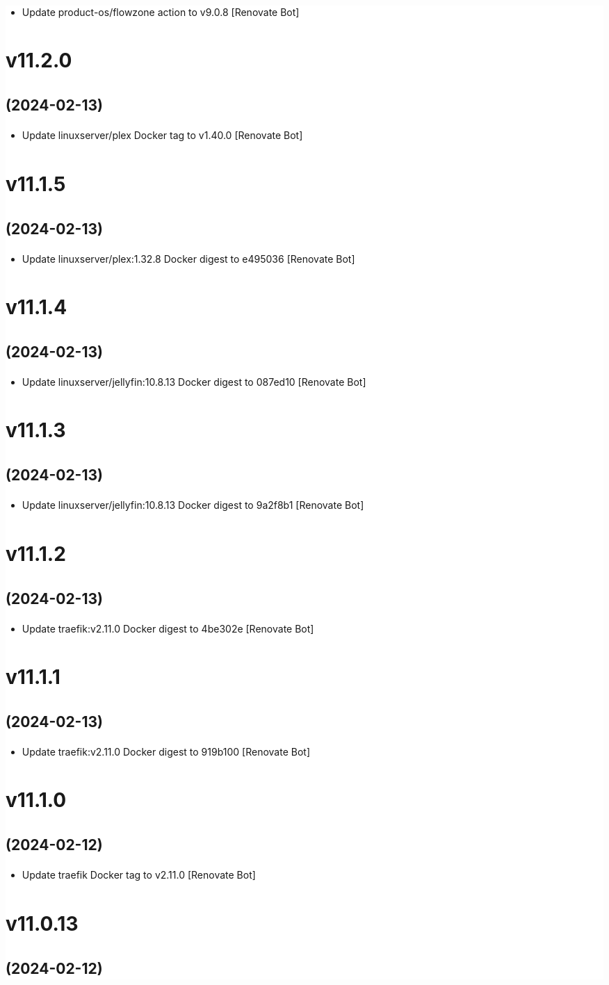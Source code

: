 * Update product-os/flowzone action to v9.0.8 [Renovate Bot]

# v11.2.0
## (2024-02-13)

* Update linuxserver/plex Docker tag to v1.40.0 [Renovate Bot]

# v11.1.5
## (2024-02-13)

* Update linuxserver/plex:1.32.8 Docker digest to e495036 [Renovate Bot]

# v11.1.4
## (2024-02-13)

* Update linuxserver/jellyfin:10.8.13 Docker digest to 087ed10 [Renovate Bot]

# v11.1.3
## (2024-02-13)

* Update linuxserver/jellyfin:10.8.13 Docker digest to 9a2f8b1 [Renovate Bot]

# v11.1.2
## (2024-02-13)

* Update traefik:v2.11.0 Docker digest to 4be302e [Renovate Bot]

# v11.1.1
## (2024-02-13)

* Update traefik:v2.11.0 Docker digest to 919b100 [Renovate Bot]

# v11.1.0
## (2024-02-12)

* Update traefik Docker tag to v2.11.0 [Renovate Bot]

# v11.0.13
## (2024-02-12)

